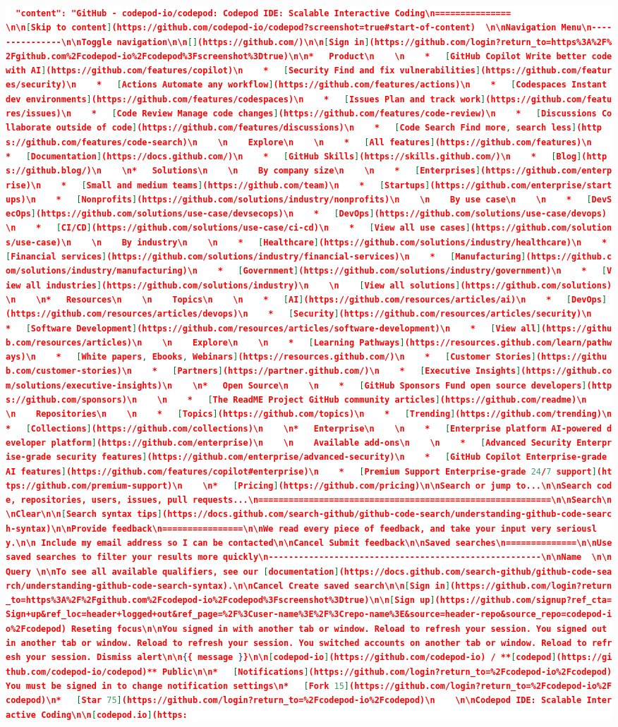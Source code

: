 ```json
  "content": "GitHub - codepod-io/codepod: Codepod IDE: Scalable Interactive Coding\n===============                                         \n\n[Skip to content](https://github.com/codepod-io/codepod?screenshot=true#start-of-content)  \n\nNavigation Menu\n---------------\n\nToggle navigation\n\n[](https://github.com/)\n\n[Sign in](https://github.com/login?return_to=https%3A%2F%2Fgithub.com%2Fcodepod-io%2Fcodepod%3Fscreenshot%3Dtrue)\n\n*   Product\n    \n    *   [GitHub Copilot Write better code with AI](https://github.com/features/copilot)\n    *   [Security Find and fix vulnerabilities](https://github.com/features/security)\n    *   [Actions Automate any workflow](https://github.com/features/actions)\n    *   [Codespaces Instant dev environments](https://github.com/features/codespaces)\n    *   [Issues Plan and track work](https://github.com/features/issues)\n    *   [Code Review Manage code changes](https://github.com/features/code-review)\n    *   [Discussions Collaborate outside of code](https://github.com/features/discussions)\n    *   [Code Search Find more, search less](https://github.com/features/code-search)\n    \n    Explore\n    \n    *   [All features](https://github.com/features)\n    *   [Documentation](https://docs.github.com/)\n    *   [GitHub Skills](https://skills.github.com/)\n    *   [Blog](https://github.blog/)\n    \n*   Solutions\n    \n    By company size\n    \n    *   [Enterprises](https://github.com/enterprise)\n    *   [Small and medium teams](https://github.com/team)\n    *   [Startups](https://github.com/enterprise/startups)\n    *   [Nonprofits](https://github.com/solutions/industry/nonprofits)\n    \n    By use case\n    \n    *   [DevSecOps](https://github.com/solutions/use-case/devsecops)\n    *   [DevOps](https://github.com/solutions/use-case/devops)\n    *   [CI/CD](https://github.com/solutions/use-case/ci-cd)\n    *   [View all use cases](https://github.com/solutions/use-case)\n    \n    By industry\n    \n    *   [Healthcare](https://github.com/solutions/industry/healthcare)\n    *   [Financial services](https://github.com/solutions/industry/financial-services)\n    *   [Manufacturing](https://github.com/solutions/industry/manufacturing)\n    *   [Government](https://github.com/solutions/industry/government)\n    *   [View all industries](https://github.com/solutions/industry)\n    \n    [View all solutions](https://github.com/solutions)\n    \n*   Resources\n    \n    Topics\n    \n    *   [AI](https://github.com/resources/articles/ai)\n    *   [DevOps](https://github.com/resources/articles/devops)\n    *   [Security](https://github.com/resources/articles/security)\n    *   [Software Development](https://github.com/resources/articles/software-development)\n    *   [View all](https://github.com/resources/articles)\n    \n    Explore\n    \n    *   [Learning Pathways](https://resources.github.com/learn/pathways)\n    *   [White papers, Ebooks, Webinars](https://resources.github.com/)\n    *   [Customer Stories](https://github.com/customer-stories)\n    *   [Partners](https://partner.github.com/)\n    *   [Executive Insights](https://github.com/solutions/executive-insights)\n    \n*   Open Source\n    \n    *   [GitHub Sponsors Fund open source developers](https://github.com/sponsors)\n    \n    *   [The ReadME Project GitHub community articles](https://github.com/readme)\n    \n    Repositories\n    \n    *   [Topics](https://github.com/topics)\n    *   [Trending](https://github.com/trending)\n    *   [Collections](https://github.com/collections)\n    \n*   Enterprise\n    \n    *   [Enterprise platform AI-powered developer platform](https://github.com/enterprise)\n    \n    Available add-ons\n    \n    *   [Advanced Security Enterprise-grade security features](https://github.com/enterprise/advanced-security)\n    *   [GitHub Copilot Enterprise-grade AI features](https://github.com/features/copilot#enterprise)\n    *   [Premium Support Enterprise-grade 24/7 support](https://github.com/premium-support)\n    \n*   [Pricing](https://github.com/pricing)\n\nSearch or jump to...\n\nSearch code, repositories, users, issues, pull requests...\n==========================================================\n\nSearch\n\nClear\n\n[Search syntax tips](https://docs.github.com/search-github/github-code-search/understanding-github-code-search-syntax)\n\nProvide feedback\n================\n\nWe read every piece of feedback, and take your input very seriously.\n\n Include my email address so I can be contacted\n\nCancel Submit feedback\n\nSaved searches\n==============\n\nUse saved searches to filter your results more quickly\n------------------------------------------------------\n\nName  \n\nQuery \n\nTo see all available qualifiers, see our [documentation](https://docs.github.com/search-github/github-code-search/understanding-github-code-search-syntax).\n\nCancel Create saved search\n\n[Sign in](https://github.com/login?return_to=https%3A%2F%2Fgithub.com%2Fcodepod-io%2Fcodepod%3Fscreenshot%3Dtrue)\n\n[Sign up](https://github.com/signup?ref_cta=Sign+up&ref_loc=header+logged+out&ref_page=%2F%3Cuser-name%3E%2F%3Crepo-name%3E&source=header-repo&source_repo=codepod-io%2Fcodepod) Reseting focus\n\nYou signed in with another tab or window. Reload to refresh your session. You signed out in another tab or window. Reload to refresh your session. You switched accounts on another tab or window. Reload to refresh your session. Dismiss alert\n\n{{ message }}\n\n[codepod-io](https://github.com/codepod-io) / **[codepod](https://github.com/codepod-io/codepod)** Public\n\n*   [Notifications](https://github.com/login?return_to=%2Fcodepod-io%2Fcodepod) You must be signed in to change notification settings\n*   [Fork 15](https://github.com/login?return_to=%2Fcodepod-io%2Fcodepod)\n*   [Star 75](https://github.com/login?return_to=%2Fcodepod-io%2Fcodepod)\n    \n\nCodepod IDE: Scalable Interactive Coding\n\n[codepod.io](https:
```